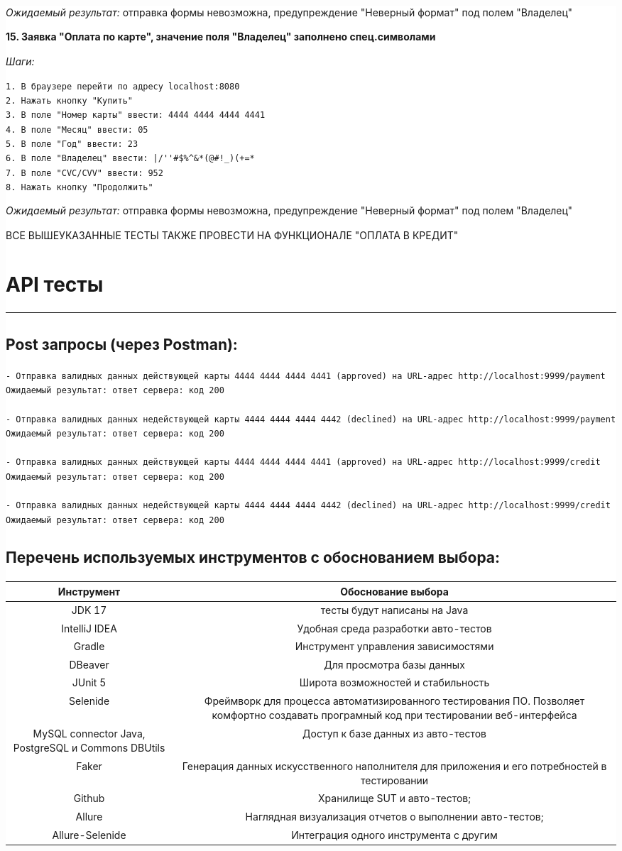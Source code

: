 *Ожидаемый результат:* отправка формы невозможна, предупреждение "Неверный формат" под полем "Владелец"

**15. Заявка "Оплата по карте", значение поля "Владелец" заполнено спец.символами**

*Шаги:*

    1. В браузере перейти по адресу localhost:8080
    2. Нажать кнопку "Купить"
    3. В поле "Номер карты" ввести: 4444 4444 4444 4441
    4. В поле "Месяц" ввести: 05
    5. В поле "Год" ввести: 23
    6. В поле "Владелец" ввести: |/''#$%^&*(@#!_)(+=*
    7. В поле "CVC/CVV" ввести: 952
    8. Нажать кнопку "Продолжить"

*Ожидаемый результат:* отправка формы невозможна, предупреждение "Неверный формат" под полем "Владелец"

ВСЕ ВЫШЕУКАЗАННЫЕ ТЕСТЫ ТАКЖЕ ПРОВЕСТИ НА ФУНКЦИОНАЛЕ "ОПЛАТА В КРЕДИТ"

# API тесты
---
## Post запросы (через Postman):

    - Отправка валидных данных действующей карты 4444 4444 4444 4441 (approved) на URL-адрес http://localhost:9999/payment
    Ожидаемый результат: ответ сервера: код 200

    - Отправка валидных данных недействующей карты 4444 4444 4444 4442 (declined) на URL-адрес http://localhost:9999/payment
    Ожидаемый результат: ответ сервера: код 200

    - Отправка валидных данных действующей карты 4444 4444 4444 4441 (approved) на URL-адрес http://localhost:9999/credit
    Ожидаемый результат: ответ сервера: код 200

    - Отправка валидных данных недействующей карты 4444 4444 4444 4442 (declined) на URL-адрес http://localhost:9999/credit
    Ожидаемый результат: ответ сервера: код 200

## Перечень используемых инструментов с обоснованием выбора:
| **Инструмент**| **Обоснование выбора** |
|:---: | :---: |
|JDK 17 |тесты будут написаны на Java |
|IntelliJ IDEA| Удобная среда разработки авто-тестов|
|Gradle| Инструмент управления зависимостями|
|DBeaver| Для просмотра базы данных|
|JUnit 5|  Широта возможностей и стабильность|
|Selenide| Фреймворк для процесса автоматизированного тестирования ПО. Позволяет комфортно создавать програмный код при тестировании веб-интерфейса|
|MySQL connector Java, PostgreSQL и Commons DBUtils| Доступ к базе данных из авто-тестов|
|Faker| Генерация данных искусственного наполнителя для приложения и его потребностей в тестировании|
|Github|  Хранилище SUT и авто-тестов;
|Allure| Наглядная визуализация отчетов о выполнении авто-тестов;
|Allure-Selenide|Интеграция одного инструмента с другим|
